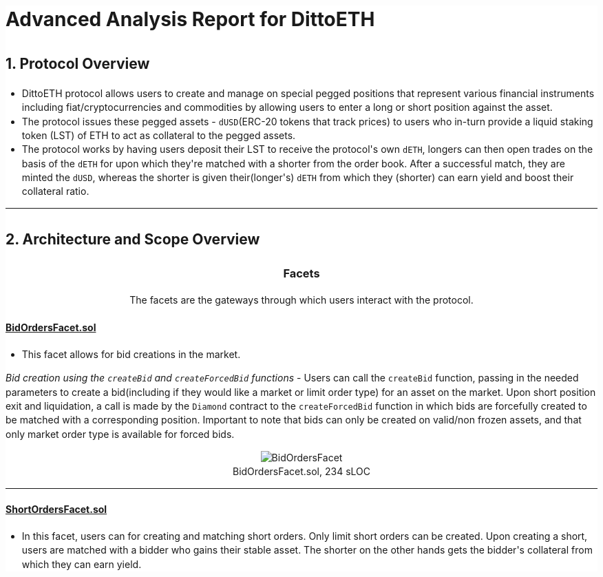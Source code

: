 #  **Advanced Analysis Report for DittoETH**

## **1. Protocol Overview**

- DittoETH protocol allows users to create and manage on special pegged positions that represent various financial instruments including fiat/cryptocurrencies and commodities by allowing users to enter a long or short position against the asset.
- The protocol issues these pegged assets - `dUSD`(ERC-20 tokens that track prices) to users who in-turn provide a liquid staking token (LST) of ETH to act as collateral to the pegged assets.
- The protocol works by having users deposit their LST to receive the protocol's own `dETH`, longers can then open trades on the basis of the `dETH` for upon which they're matched with a shorter from the order book. After a successful match, they are minted the `dUSD`, whereas the shorter is given their(longer's) `dETH` from which they (shorter) can earn yield and boost their collateral ratio.
***
## **2. Architecture and Scope Overview**

<h3 align="center">
    <b>Facets</b>
</h3> 
<p align="center">
   The facets are the gateways through which users interact with the protocol. 
</p> 


#### **[BidOrdersFacet.sol](https://github.com/code-423n4/2024-03-dittoeth//blob/main/contracts/facets/BidOrdersFacet.sol)**

- This facet allows for bid creations in the market. 

*Bid creation using the `createBid` and `createForcedBid` functions* - Users can call the `createBid` function, passing in the needed parameters to create a bid(including if they would like a market or limit order type) for an asset on the market. Upon short position exit and liquidation, a call is made by the `Diamond` contract to the `createForcedBid`  function in which bids are forcefully created to be matched with a corresponding position. Important to note that bids can only be created on valid/non frozen assets, and that only market order type is available for forced bids.

<p align="center">
    <img width= auto src="https://gist.github.com/assets/112232336/211cc1fa-3c0b-4008-aa47-8291afcef279" alt="BidOrdersFacet"> <br> BidOrdersFacet.sol, 234 sLOC
</p> 

***

#### **[ShortOrdersFacet.sol](https://github.com/code-423n4/2024-03-dittoeth//blob/main/contracts/facets/ShortOrdersFacet.sol)**

- In this facet, users can for creating and matching short orders. Only limit short orders can be created. Upon creating a short, users are matched with a bidder who gains their stable asset. The shorter on the other hands gets the bidder's collateral from which they can earn yield.
